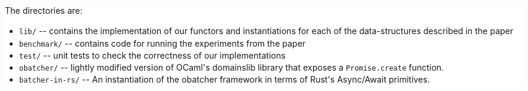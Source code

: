 The directories are:

- `lib/` -- contains the implementation of our functors and instantiations for each of the data-structures described in the paper
- `benchmark/` -- contains code for running the experiments from the paper
- `test/` -- unit tests to check the correctness of our implementations
- `obatcher/` -- lightly modified version of OCaml's domainslib library that exposes a `Promise.create` function.
- `batcher-in-rs/` -- An instantiation of the obatcher framework in terms of Rust's Async/Await primitives. 

